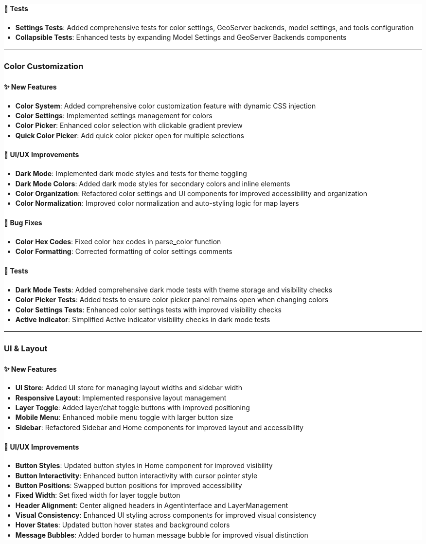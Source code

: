 #### 🧪 Tests
- **Settings Tests**: Added comprehensive tests for color settings, GeoServer backends, model settings, and tools configuration
- **Collapsible Tests**: Enhanced tests by expanding Model Settings and GeoServer Backends components

---

### Color Customization

#### ✨ New Features
- **Color System**: Added comprehensive color customization feature with dynamic CSS injection
- **Color Settings**: Implemented settings management for colors
- **Color Picker**: Enhanced color selection with clickable gradient preview
- **Quick Color Picker**: Add quick color picker open for multiple selections

#### 🎨 UI/UX Improvements
- **Dark Mode**: Implemented dark mode styles and tests for theme toggling
- **Dark Mode Colors**: Added dark mode styles for secondary colors and inline elements
- **Color Organization**: Refactored color settings and UI components for improved accessibility and organization
- **Color Normalization**: Improved color normalization and auto-styling logic for map layers

#### 🐛 Bug Fixes
- **Color Hex Codes**: Fixed color hex codes in parse_color function
- **Color Formatting**: Corrected formatting of color settings comments

#### 🧪 Tests
- **Dark Mode Tests**: Added comprehensive dark mode tests with theme storage and visibility checks
- **Color Picker Tests**: Added tests to ensure color picker panel remains open when changing colors
- **Color Settings Tests**: Enhanced color settings tests with improved visibility checks
- **Active Indicator**: Simplified Active indicator visibility checks in dark mode tests

---

### UI & Layout

#### ✨ New Features
- **UI Store**: Added UI store for managing layout widths and sidebar width
- **Responsive Layout**: Implemented responsive layout management
- **Layer Toggle**: Added layer/chat toggle buttons with improved positioning
- **Mobile Menu**: Enhanced mobile menu toggle with larger button size
- **Sidebar**: Refactored Sidebar and Home components for improved layout and accessibility

#### 🎨 UI/UX Improvements
- **Button Styles**: Updated button styles in Home component for improved visibility
- **Button Interactivity**: Enhanced button interactivity with cursor pointer style
- **Button Positions**: Swapped button positions for improved accessibility
- **Fixed Width**: Set fixed width for layer toggle button
- **Header Alignment**: Center aligned headers in AgentInterface and LayerManagement
- **Visual Consistency**: Enhanced UI styling across components for improved visual consistency
- **Hover States**: Updated button hover states and background colors
- **Message Bubbles**: Added border to human message bubble for improved visual distinction
